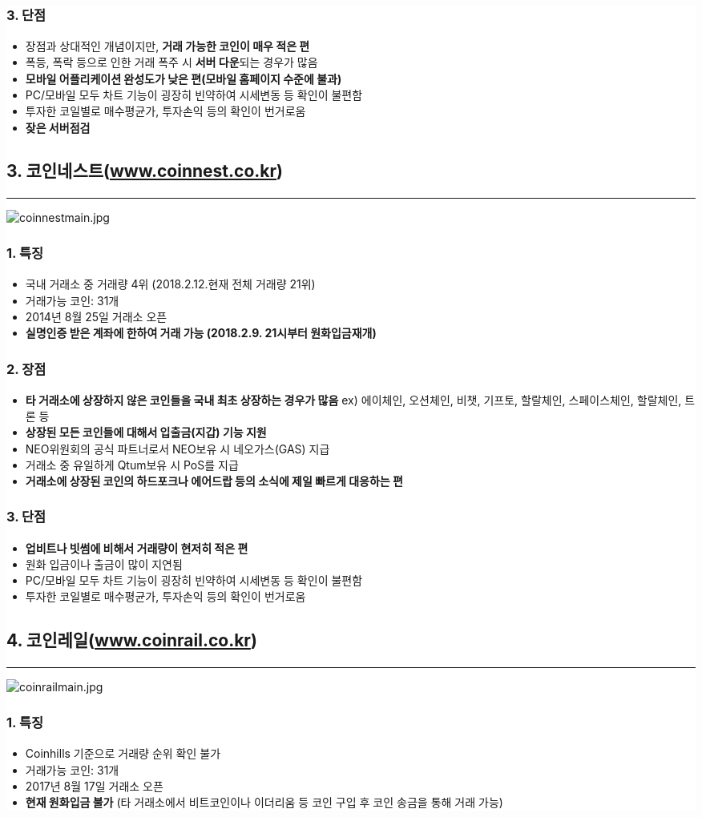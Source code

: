 ### 3. 단점

- 장점과 상대적인 개념이지만, **거래 가능한 코인이 매우 적은 편**
- 폭등, 폭락 등으로 인한 거래 폭주 시 **서버 다운**되는 경우가 많음
- **모바일 어플리케이션 완성도가 낮은 편(모바일 홈페이지 수준에 불과)**
- PC/모바일 모두 차트 기능이 굉장히 빈약하여 시세변동 등 확인이 불편함
- 투자한 코일별로 매수평균가, 투자손익 등의 확인이 번거로움
- **잦은 서버점검**


   
## 3. 코인네스트(www.coinnest.co.kr)

---
![coinnestmain.jpg](https://steemitimages.com/DQmdds4JTnW7wK4w3wbU5HcPrgopqt7yKBPwa78SgUr2WbZ/coinnestmain.jpg)


### 1. 특징

- 국내 거래소 중 거래량 4위 (2018.2.12.현재 전체 거래량 21위)
- 거래가능 코인: 31개 
- 2014년 8월 25일 거래소 오픈
- **실명인증 받은 계좌에 한하여 거래 가능 (2018.2.9. 21시부터 원화입금재개)**

### 2. 장점

- **타 거래소에 상장하지 않은 코인들을 국내 최초 상장하는 경우가 많음**
  ex) 에이체인, 오션체인, 비챗, 기프토, 할랄체인, 스페이스체인, 할랄체인, 트론 등
- **상장된 모든 코인들에 대해서 입출금(지갑) 기능 지원**
- NEO위원회의 공식 파트너로서 NEO보유 시 네오가스(GAS) 지급
- 거래소 중 유일하게 Qtum보유 시 PoS를 지급
- **거래소에 상장된 코인의 하드포크나 에어드랍 등의 소식에 제일 빠르게 대응하는 편** 

### 3. 단점

- **업비트나 빗썸에 비해서 거래량이 현저히 적은 편**
- 원화 입금이나 출금이 많이 지연됨
- PC/모바일 모두 차트 기능이 굉장히 빈약하여 시세변동 등 확인이 불편함
- 투자한 코일별로 매수평균가, 투자손익 등의 확인이 번거로움


   
## 4. 코인레일(www.coinrail.co.kr)

---



![coinrailmain.jpg](https://steemitimages.com/DQmUUDMZnVaTotGzoZQgkKLubwn55TMXYbTjXK9w12DPWEX/coinrailmain.jpg)

### 1. 특징

- Coinhills 기준으로 거래량 순위 확인 불가
- 거래가능 코인: 31개 
- 2017년 8월 17일 거래소 오픈
- **현재 원화입금 불가** (타 거래소에서 비트코인이나 이더리움 등 코인 구입 후 코인 송금을 통해 거래 가능)
